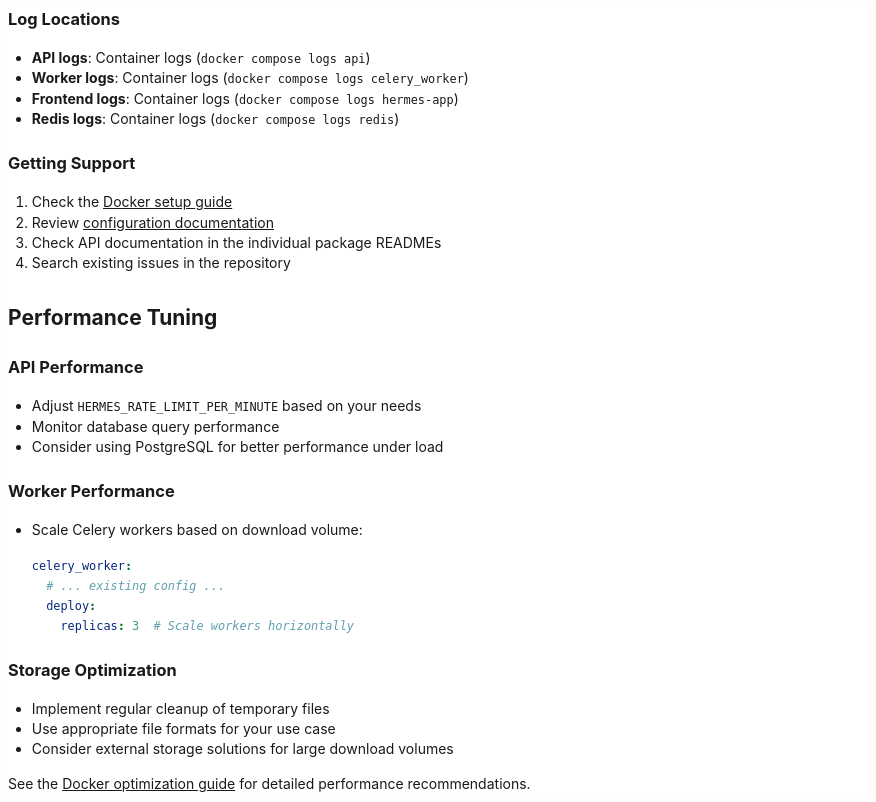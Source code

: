 ### Log Locations

- **API logs**: Container logs (`docker compose logs api`)
- **Worker logs**: Container logs (`docker compose logs celery_worker`)
- **Frontend logs**: Container logs (`docker compose logs hermes-app`)
- **Redis logs**: Container logs (`docker compose logs redis`)

### Getting Support

1. Check the [Docker setup guide](DOCKER_OPTIMIZATION_README.md)
2. Review [configuration documentation](CONFIGURATION.md)
3. Check API documentation in the individual package READMEs
4. Search existing issues in the repository

## Performance Tuning

### API Performance

- Adjust `HERMES_RATE_LIMIT_PER_MINUTE` based on your needs
- Monitor database query performance
- Consider using PostgreSQL for better performance under load

### Worker Performance

- Scale Celery workers based on download volume:
  ```yaml
  celery_worker:
    # ... existing config ...
    deploy:
      replicas: 3  # Scale workers horizontally
  ```

### Storage Optimization

- Implement regular cleanup of temporary files
- Use appropriate file formats for your use case
- Consider external storage solutions for large download volumes

See the [Docker optimization guide](DOCKER_OPTIMIZATION_README.md) for detailed performance recommendations.
